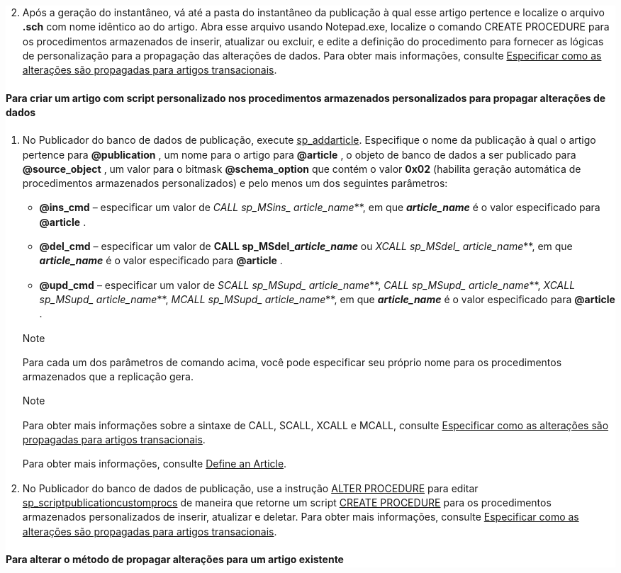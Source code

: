 2.  Após a geração do instantâneo, vá até a pasta do instantâneo da publicação à qual esse artigo pertence e localize o arquivo **.sch** com nome idêntico ao do artigo. Abra esse arquivo usando Notepad.exe, localize o comando CREATE PROCEDURE para os procedimentos armazenados de inserir, atualizar ou excluir, e edite a definição do procedimento para fornecer as lógicas de personalização para a propagação das alterações de dados. Para obter mais informações, consulte [Especificar como as alterações são propagadas para artigos transacionais](../../../relational-databases/replication/transactional/transactional-articles-specify-how-changes-are-propagated.md).  
  
#### <a name="to-create-an-article-with-custom-scripting-in-the-custom-stored-procedures-to-propagate-data-changes"></a>Para criar um artigo com script personalizado nos procedimentos armazenados personalizados para propagar alterações de dados  
  
1.  No Publicador do banco de dados de publicação, execute [sp_addarticle](../../../relational-databases/system-stored-procedures/sp-addarticle-transact-sql.md). Especifique o nome da publicação à qual o artigo pertence para **@publication** , um nome para o artigo para **@article** , o objeto de banco de dados a ser publicado para **@source_object** , um valor para o bitmask **@schema_option** que contém o valor **0x02** (habilita geração automática de procedimentos armazenados personalizados) e pelo menos um dos seguintes parâmetros:  
  
    -   **@ins_cmd** – especificar um valor de **CALL sp_MSins_* article_name***, em que ***article_name*** é o valor especificado para **@article** .  
  
    -   **@del_cmd** – especificar um valor de **CALL sp_MSdel_*article_name*** ou **XCALL sp_MSdel_* article_name***, em que ***article_name*** é o valor especificado para **@article** .  
  
    -   **@upd_cmd** – especificar um valor de **SCALL sp_MSupd_* article_name***, **CALL sp_MSupd_* article_name***, **XCALL sp_MSupd_* article_name***, **MCALL sp_MSupd_* article_name***, em que ***article_name*** é o valor especificado para **@article** .  
  
    > [!NOTE]  
    >  Para cada um dos parâmetros de comando acima, você pode especificar seu próprio nome para os procedimentos armazenados que a replicação gera.  
  
    > [!NOTE]  
    >  Para obter mais informações sobre a sintaxe de CALL, SCALL, XCALL e MCALL, consulte [Especificar como as alterações são propagadas para artigos transacionais](../../../relational-databases/replication/transactional/transactional-articles-specify-how-changes-are-propagated.md).  
  
     Para obter mais informações, consulte [Define an Article](../../../relational-databases/replication/publish/define-an-article.md).  
  
2.  No Publicador do banco de dados de publicação, use a instrução [ALTER PROCEDURE](../../../t-sql/statements/alter-procedure-transact-sql.md) para editar [sp_scriptpublicationcustomprocs](../../../relational-databases/system-stored-procedures/sp-scriptpublicationcustomprocs-transact-sql.md) de maneira que retorne um script [CREATE PROCEDURE](../../../t-sql/statements/create-procedure-transact-sql.md) para os procedimentos armazenados personalizados de inserir, atualizar e deletar. Para obter mais informações, consulte [Especificar como as alterações são propagadas para artigos transacionais](../../../relational-databases/replication/transactional/transactional-articles-specify-how-changes-are-propagated.md).  
  
#### <a name="to-change-the-method-of-propagating-changes-for-an-existing-article"></a>Para alterar o método de propagar alterações para um artigo existente  
  